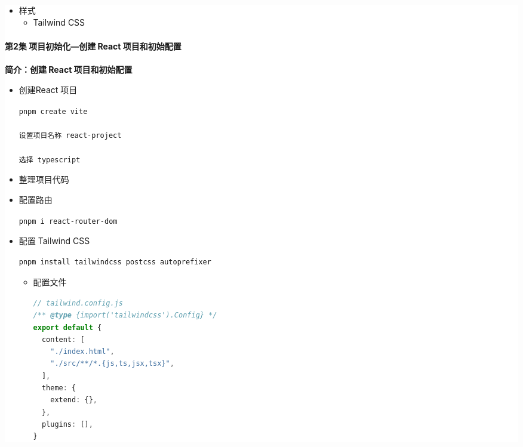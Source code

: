 

- 样式
  - Tailwind CSS











#### 第2集 项目初始化—创建 React 项目和初始配置

**简介：创建 React 项目和初始配置**

- 创建React 项目

  ```ts
  pnpm create vite
  
  设置项目名称 react-project
  
  选择 typescript 
  ```

  

- 整理项目代码



- 配置路由

  ```
  pnpm i react-router-dom
  ```

  

- 配置 Tailwind CSS

  ```
  pnpm install tailwindcss postcss autoprefixer
  ```

  - 配置文件

    ```ts
    // tailwind.config.js
    /** @type {import('tailwindcss').Config} */
    export default {
      content: [
        "./index.html",
        "./src/**/*.{js,ts,jsx,tsx}",
      ],
      theme: {
        extend: {},
      },
      plugins: [],
    }
    ```
